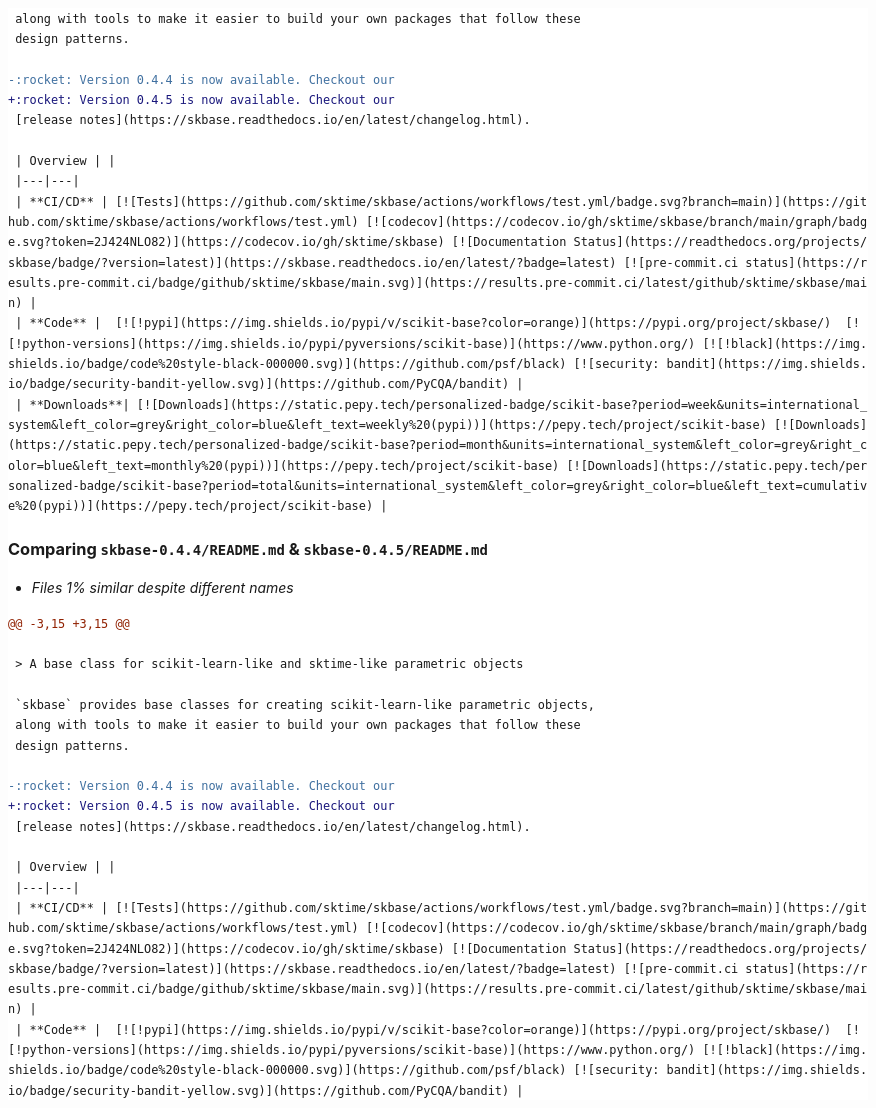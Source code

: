 ```diff
 along with tools to make it easier to build your own packages that follow these
 design patterns.
 
-:rocket: Version 0.4.4 is now available. Checkout our
+:rocket: Version 0.4.5 is now available. Checkout our
 [release notes](https://skbase.readthedocs.io/en/latest/changelog.html).
 
 | Overview | |
 |---|---|
 | **CI/CD** | [![Tests](https://github.com/sktime/skbase/actions/workflows/test.yml/badge.svg?branch=main)](https://github.com/sktime/skbase/actions/workflows/test.yml) [![codecov](https://codecov.io/gh/sktime/skbase/branch/main/graph/badge.svg?token=2J424NLO82)](https://codecov.io/gh/sktime/skbase) [![Documentation Status](https://readthedocs.org/projects/skbase/badge/?version=latest)](https://skbase.readthedocs.io/en/latest/?badge=latest) [![pre-commit.ci status](https://results.pre-commit.ci/badge/github/sktime/skbase/main.svg)](https://results.pre-commit.ci/latest/github/sktime/skbase/main) |
 | **Code** |  [![!pypi](https://img.shields.io/pypi/v/scikit-base?color=orange)](https://pypi.org/project/skbase/)  [![!python-versions](https://img.shields.io/pypi/pyversions/scikit-base)](https://www.python.org/) [![!black](https://img.shields.io/badge/code%20style-black-000000.svg)](https://github.com/psf/black) [![security: bandit](https://img.shields.io/badge/security-bandit-yellow.svg)](https://github.com/PyCQA/bandit) |
 | **Downloads**| [![Downloads](https://static.pepy.tech/personalized-badge/scikit-base?period=week&units=international_system&left_color=grey&right_color=blue&left_text=weekly%20(pypi))](https://pepy.tech/project/scikit-base) [![Downloads](https://static.pepy.tech/personalized-badge/scikit-base?period=month&units=international_system&left_color=grey&right_color=blue&left_text=monthly%20(pypi))](https://pepy.tech/project/scikit-base) [![Downloads](https://static.pepy.tech/personalized-badge/scikit-base?period=total&units=international_system&left_color=grey&right_color=blue&left_text=cumulative%20(pypi))](https://pepy.tech/project/scikit-base) |
```

### Comparing `skbase-0.4.4/README.md` & `skbase-0.4.5/README.md`

 * *Files 1% similar despite different names*

```diff
@@ -3,15 +3,15 @@
 
 > A base class for scikit-learn-like and sktime-like parametric objects
 
 `skbase` provides base classes for creating scikit-learn-like parametric objects,
 along with tools to make it easier to build your own packages that follow these
 design patterns.
 
-:rocket: Version 0.4.4 is now available. Checkout our
+:rocket: Version 0.4.5 is now available. Checkout our
 [release notes](https://skbase.readthedocs.io/en/latest/changelog.html).
 
 | Overview | |
 |---|---|
 | **CI/CD** | [![Tests](https://github.com/sktime/skbase/actions/workflows/test.yml/badge.svg?branch=main)](https://github.com/sktime/skbase/actions/workflows/test.yml) [![codecov](https://codecov.io/gh/sktime/skbase/branch/main/graph/badge.svg?token=2J424NLO82)](https://codecov.io/gh/sktime/skbase) [![Documentation Status](https://readthedocs.org/projects/skbase/badge/?version=latest)](https://skbase.readthedocs.io/en/latest/?badge=latest) [![pre-commit.ci status](https://results.pre-commit.ci/badge/github/sktime/skbase/main.svg)](https://results.pre-commit.ci/latest/github/sktime/skbase/main) |
 | **Code** |  [![!pypi](https://img.shields.io/pypi/v/scikit-base?color=orange)](https://pypi.org/project/skbase/)  [![!python-versions](https://img.shields.io/pypi/pyversions/scikit-base)](https://www.python.org/) [![!black](https://img.shields.io/badge/code%20style-black-000000.svg)](https://github.com/psf/black) [![security: bandit](https://img.shields.io/badge/security-bandit-yellow.svg)](https://github.com/PyCQA/bandit) |
```